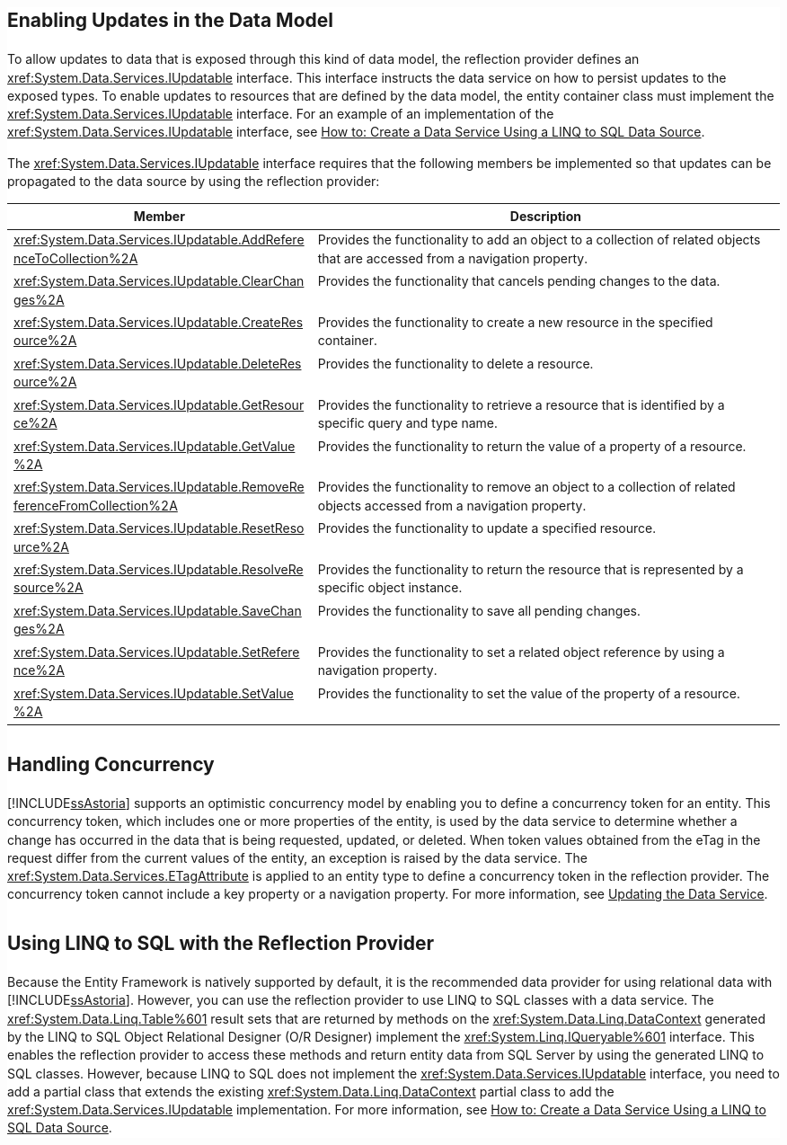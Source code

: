## Enabling Updates in the Data Model  
 To allow updates to data that is exposed through this kind of data model, the reflection provider defines an <xref:System.Data.Services.IUpdatable> interface. This interface instructs the data service on how to persist updates to the exposed types. To enable updates to resources that are defined by the data model, the entity container class must implement the <xref:System.Data.Services.IUpdatable> interface. For an example of an implementation of the <xref:System.Data.Services.IUpdatable> interface, see [How to: Create a Data Service Using a LINQ to SQL Data Source](../../../../docs/framework/data/wcf/create-a-data-service-using-linq-to-sql-wcf.md).  
  
 The <xref:System.Data.Services.IUpdatable> interface requires that the following members be implemented so that updates can be propagated to the data source by using the reflection provider:  
  
|Member|Description|  
|------------|-----------------|  
|<xref:System.Data.Services.IUpdatable.AddReferenceToCollection%2A>|Provides the functionality to add an object to a collection of related objects that are accessed from a navigation property.|  
|<xref:System.Data.Services.IUpdatable.ClearChanges%2A>|Provides the functionality that cancels pending changes to the data.|  
|<xref:System.Data.Services.IUpdatable.CreateResource%2A>|Provides the functionality to create a new resource in the specified container.|  
|<xref:System.Data.Services.IUpdatable.DeleteResource%2A>|Provides the functionality to delete a resource.|  
|<xref:System.Data.Services.IUpdatable.GetResource%2A>|Provides the functionality to retrieve a resource that is identified by a specific query and type name.|  
|<xref:System.Data.Services.IUpdatable.GetValue%2A>|Provides the functionality to return the value of a property of a resource.|  
|<xref:System.Data.Services.IUpdatable.RemoveReferenceFromCollection%2A>|Provides the functionality to remove an object to a collection of related objects accessed from a navigation property.|  
|<xref:System.Data.Services.IUpdatable.ResetResource%2A>|Provides the functionality to update a specified resource.|  
|<xref:System.Data.Services.IUpdatable.ResolveResource%2A>|Provides the functionality to return the resource that is represented by a specific object instance.|  
|<xref:System.Data.Services.IUpdatable.SaveChanges%2A>|Provides the functionality to save all pending changes.|  
|<xref:System.Data.Services.IUpdatable.SetReference%2A>|Provides the functionality to set a related object reference by using a navigation property.|  
|<xref:System.Data.Services.IUpdatable.SetValue%2A>|Provides the functionality to set the value of the property of a resource.|  
  
## Handling Concurrency  
 [!INCLUDE[ssAstoria](../../../../includes/ssastoria-md.md)] supports an optimistic concurrency model by enabling you to define a concurrency token for an entity. This concurrency token, which includes one or more properties of the entity, is used by the data service to determine whether a change has occurred in the data that is being requested, updated, or deleted. When token values obtained from the eTag in the request differ from the current values of the entity, an exception is raised by the data service. The <xref:System.Data.Services.ETagAttribute> is applied to an entity type to define a concurrency token in the reflection provider. The concurrency token cannot include a key property or a navigation property. For more information, see [Updating the Data Service](../../../../docs/framework/data/wcf/updating-the-data-service-wcf-data-services.md).  
  
## Using LINQ to SQL with the Reflection Provider  
 Because the Entity Framework is natively supported by default, it is the recommended data provider for using relational data with [!INCLUDE[ssAstoria](../../../../includes/ssastoria-md.md)]. However, you can use the reflection provider to use LINQ to SQL classes with a data service. The <xref:System.Data.Linq.Table%601> result sets that are returned by methods on the <xref:System.Data.Linq.DataContext> generated by the LINQ to SQL Object Relational Designer (O/R Designer) implement the <xref:System.Linq.IQueryable%601> interface. This enables the reflection provider to access these methods and return entity data from SQL Server by using the generated LINQ to SQL classes. However, because LINQ to SQL does not implement the <xref:System.Data.Services.IUpdatable> interface, you need to add a partial class that extends the existing <xref:System.Data.Linq.DataContext> partial class to add the <xref:System.Data.Services.IUpdatable> implementation. For more information, see [How to: Create a Data Service Using a LINQ to SQL Data Source](../../../../docs/framework/data/wcf/create-a-data-service-using-linq-to-sql-wcf.md).  
  